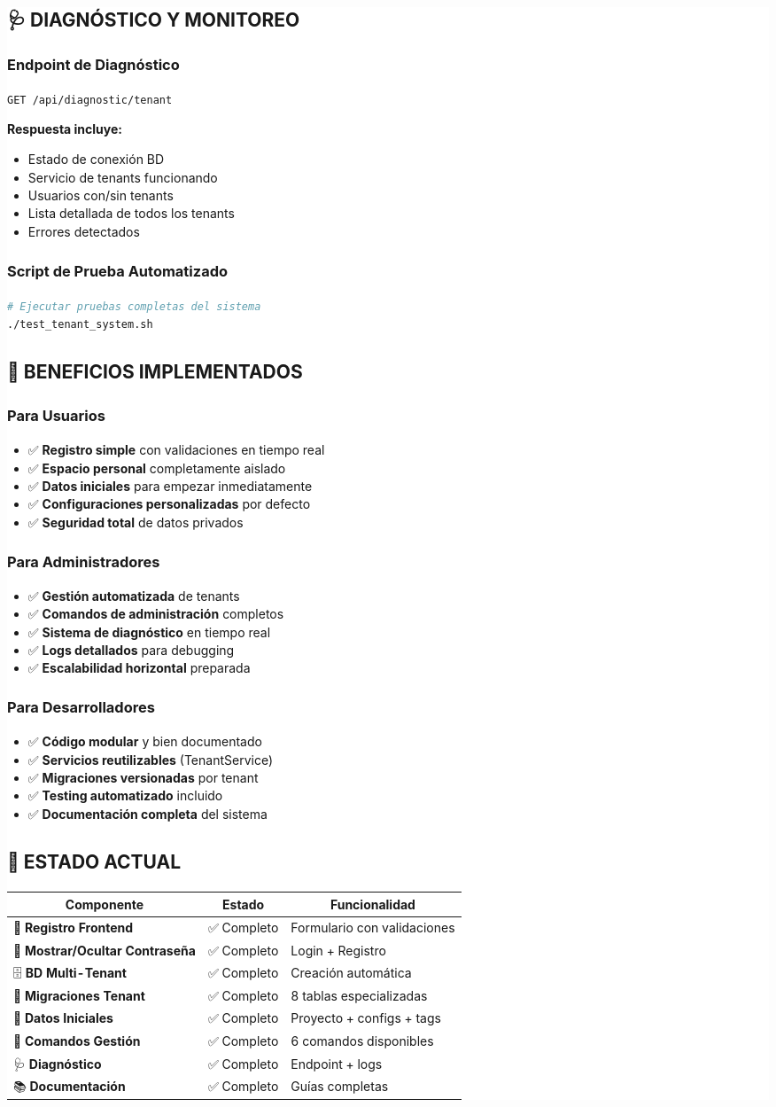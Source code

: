 
## 🩺 DIAGNÓSTICO Y MONITOREO

### Endpoint de Diagnóstico
```bash
GET /api/diagnostic/tenant
```

**Respuesta incluye:**
- Estado de conexión BD
- Servicio de tenants funcionando
- Usuarios con/sin tenants
- Lista detallada de todos los tenants
- Errores detectados

### Script de Prueba Automatizado
```bash
# Ejecutar pruebas completas del sistema
./test_tenant_system.sh
```

## 🚀 BENEFICIOS IMPLEMENTADOS

### Para Usuarios
- ✅ **Registro simple** con validaciones en tiempo real
- ✅ **Espacio personal** completamente aislado
- ✅ **Datos iniciales** para empezar inmediatamente
- ✅ **Configuraciones personalizadas** por defecto
- ✅ **Seguridad total** de datos privados

### Para Administradores
- ✅ **Gestión automatizada** de tenants
- ✅ **Comandos de administración** completos
- ✅ **Sistema de diagnóstico** en tiempo real
- ✅ **Logs detallados** para debugging
- ✅ **Escalabilidad horizontal** preparada

### Para Desarrolladores
- ✅ **Código modular** y bien documentado
- ✅ **Servicios reutilizables** (TenantService)
- ✅ **Migraciones versionadas** por tenant
- ✅ **Testing automatizado** incluido
- ✅ **Documentación completa** del sistema

## 🎯 ESTADO ACTUAL

| Componente | Estado | Funcionalidad |
|------------|--------|---------------|
| 🔐 **Registro Frontend** | ✅ Completo | Formulario con validaciones |
| 🔑 **Mostrar/Ocultar Contraseña** | ✅ Completo | Login + Registro |
| 🗄️ **BD Multi-Tenant** | ✅ Completo | Creación automática |
| 🚀 **Migraciones Tenant** | ✅ Completo | 8 tablas especializadas |
| 🌱 **Datos Iniciales** | ✅ Completo | Proyecto + configs + tags |
| 🔧 **Comandos Gestión** | ✅ Completo | 6 comandos disponibles |
| 🩺 **Diagnóstico** | ✅ Completo | Endpoint + logs |
| 📚 **Documentación** | ✅ Completo | Guías completas |
